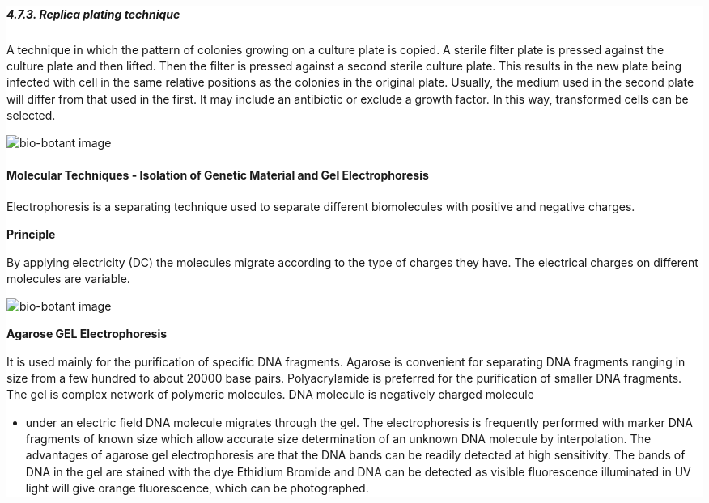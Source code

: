 ##### 4.7.3. Replica plating technique

A technique in which the pattern of colonies
growing on a culture plate is copied. A sterile
filter plate is pressed against the culture plate
and then lifted. Then the filter is pressed against
a second sterile culture plate. This results in the
new plate being infected with cell in the same
relative positions as the colonies in the original
plate. Usually, the medium used in the second
plate will differ from that used in the first. It may
include an antibiotic or exclude a growth factor.
In this way, transformed cells can be selected.

![bio-botant image](/books/12-biology/botany/4.19.png )

#### Molecular Techniques - Isolation of Genetic Material and Gel Electrophoresis

Electrophoresis is a separating technique used
to separate different biomolecules with positive
and negative charges.

**Principle**

By applying electricity (DC) the molecules
migrate according to the type of charges
they have. The electrical charges on different
molecules are variable. 

![bio-botant image](/books/12-biology/botany/img8.png )

**Agarose GEL Electrophoresis**

It is used mainly for the purification of specific
DNA fragments. Agarose is convenient for
separating DNA fragments ranging in size
from a few hundred to about 20000 base
pairs. Polyacrylamide is preferred for the
purification of smaller DNA fragments. The gel
is complex network of polymeric molecules.
DNA molecule is negatively charged molecule
- under an electric field DNA molecule
migrates through the gel. The electrophoresis
is frequently performed with marker DNA
fragments of known size which allow accurate
size determination of an unknown DNA
molecule by interpolation. The advantages of
agarose gel electrophoresis are that the DNA
bands can be readily detected at high sensitivity.
The bands of DNA in the gel are stained with
the dye Ethidium Bromide and DNA can be
detected as visible fluorescence illuminated in
UV light will give orange fluorescence, which
can be photographed.
